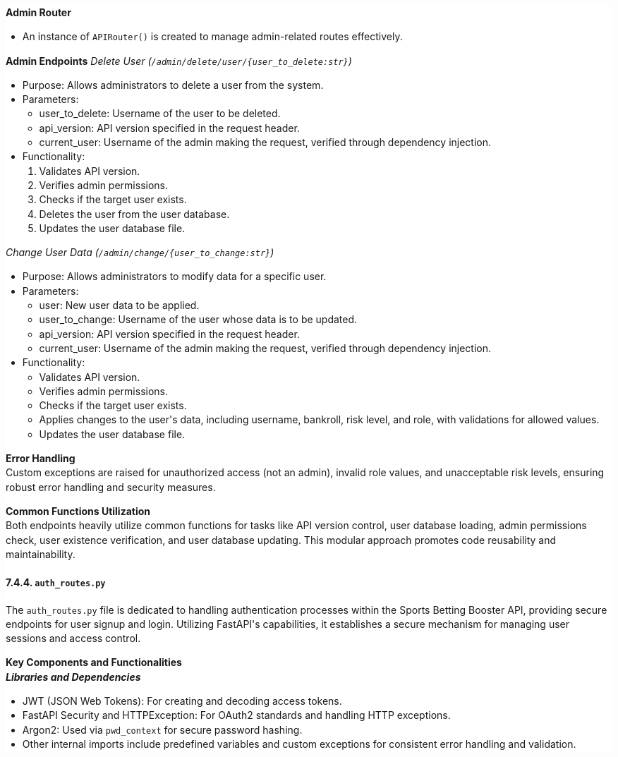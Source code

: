 **Admin Router**
- An instance of `APIRouter()` is created to manage admin-related routes effectively.

**Admin Endpoints**
*Delete User (`/admin/delete/user/{user_to_delete:str}`)*
- Purpose: Allows administrators to delete a user from the system.
- Parameters:
    - user_to_delete: Username of the user to be deleted.
    - api_version: API version specified in the request header.
    - current_user: Username of the admin making the request, verified through dependency injection.
- Functionality:
    1. Validates API version.
    2. Verifies admin permissions.
    3. Checks if the target user exists.
    4. Deletes the user from the user database.
    5. Updates the user database file.

*Change User Data (`/admin/change/{user_to_change:str}`)*
- Purpose: Allows administrators to modify data for a specific user.
- Parameters:
    - user: New user data to be applied.
    - user_to_change: Username of the user whose data is to be updated.
    - api_version: API version specified in the request header.
    - current_user: Username of the admin making the request, verified through dependency injection.
- Functionality:
    - Validates API version.
    - Verifies admin permissions.
    - Checks if the target user exists.
    - Applies changes to the user's data, including username, bankroll, risk level, and role, with validations for allowed values.
    - Updates the user database file.

**Error Handling**  
Custom exceptions are raised for unauthorized access (not an admin), invalid role values, and unacceptable risk levels, ensuring robust error handling and security measures.

**Common Functions Utilization**  
Both endpoints heavily utilize common functions for tasks like API version control, user database loading, admin permissions check, user existence verification, and user database updating. This modular approach promotes code reusability and maintainability.

#### 7.4.4. `auth_routes.py`
The `auth_routes.py` file is dedicated to handling authentication processes within the Sports Betting Booster API, providing secure endpoints for user signup and login. Utilizing FastAPI's capabilities, it establishes a secure mechanism for managing user sessions and access control.

**Key Components and Functionalities**  
***Libraries and Dependencies***
- JWT (JSON Web Tokens): For creating and decoding access tokens.
- FastAPI Security and HTTPException: For OAuth2 standards and handling HTTP exceptions.
- Argon2: Used via `pwd_context` for secure password hashing.
- Other internal imports include predefined variables and custom exceptions for consistent error handling and validation.
